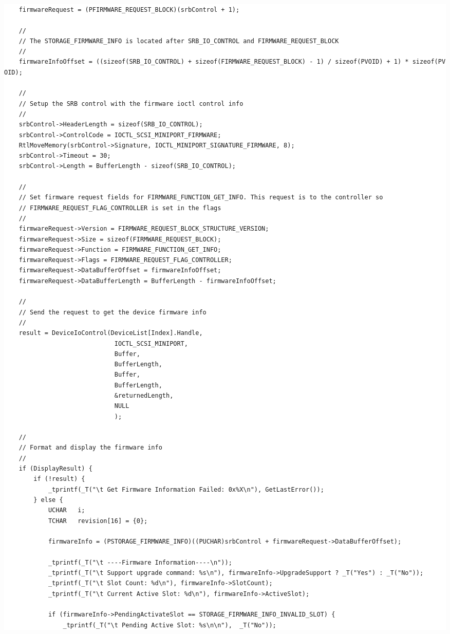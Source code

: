 ```ManagedCPlusPlus
    firmwareRequest = (PFIRMWARE_REQUEST_BLOCK)(srbControl + 1);

    //
    // The STORAGE_FIRMWARE_INFO is located after SRB_IO_CONTROL and FIRMWARE_REQUEST_BLOCK
    //
    firmwareInfoOffset = ((sizeof(SRB_IO_CONTROL) + sizeof(FIRMWARE_REQUEST_BLOCK) - 1) / sizeof(PVOID) + 1) * sizeof(PVOID);

    //
    // Setup the SRB control with the firmware ioctl control info
    //
    srbControl->HeaderLength = sizeof(SRB_IO_CONTROL);
    srbControl->ControlCode = IOCTL_SCSI_MINIPORT_FIRMWARE;
    RtlMoveMemory(srbControl->Signature, IOCTL_MINIPORT_SIGNATURE_FIRMWARE, 8);
    srbControl->Timeout = 30;
    srbControl->Length = BufferLength - sizeof(SRB_IO_CONTROL);

    //
    // Set firmware request fields for FIRMWARE_FUNCTION_GET_INFO. This request is to the controller so
    // FIRMWARE_REQUEST_FLAG_CONTROLLER is set in the flags
    //
    firmwareRequest->Version = FIRMWARE_REQUEST_BLOCK_STRUCTURE_VERSION;
    firmwareRequest->Size = sizeof(FIRMWARE_REQUEST_BLOCK);
    firmwareRequest->Function = FIRMWARE_FUNCTION_GET_INFO;
    firmwareRequest->Flags = FIRMWARE_REQUEST_FLAG_CONTROLLER;
    firmwareRequest->DataBufferOffset = firmwareInfoOffset;
    firmwareRequest->DataBufferLength = BufferLength - firmwareInfoOffset;

    //
    // Send the request to get the device firmware info
    //
    result = DeviceIoControl(DeviceList[Index].Handle,
                              IOCTL_SCSI_MINIPORT,
                              Buffer,
                              BufferLength,
                              Buffer,
                              BufferLength,
                              &returnedLength,
                              NULL
                              );

    //
    // Format and display the firmware info
    //
    if (DisplayResult) {
        if (!result) {
            _tprintf(_T("\t Get Firmware Information Failed: 0x%X\n"), GetLastError());
        } else {
            UCHAR   i;
            TCHAR   revision[16] = {0};

            firmwareInfo = (PSTORAGE_FIRMWARE_INFO)((PUCHAR)srbControl + firmwareRequest->DataBufferOffset);

            _tprintf(_T("\t ----Firmware Information----\n"));
            _tprintf(_T("\t Support upgrade command: %s\n"), firmwareInfo->UpgradeSupport ? _T("Yes") : _T("No"));
            _tprintf(_T("\t Slot Count: %d\n"), firmwareInfo->SlotCount);
            _tprintf(_T("\t Current Active Slot: %d\n"), firmwareInfo->ActiveSlot);

            if (firmwareInfo->PendingActivateSlot == STORAGE_FIRMWARE_INFO_INVALID_SLOT) {
                _tprintf(_T("\t Pending Active Slot: %s\n\n"),  _T("No"));
```